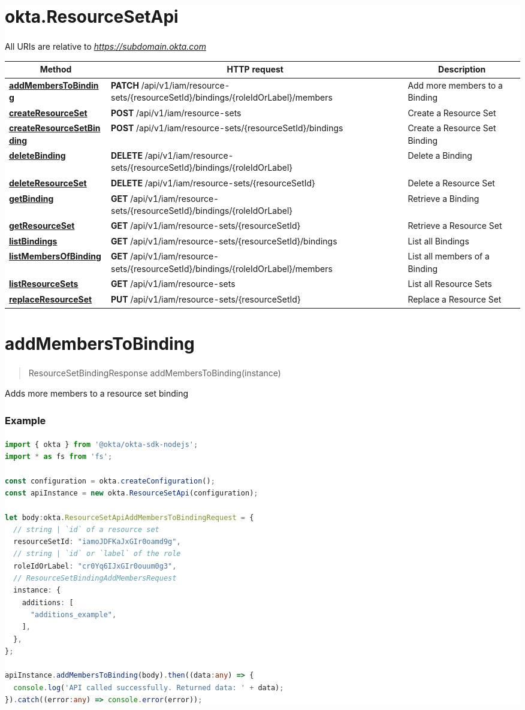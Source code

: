 # okta.ResourceSetApi

All URIs are relative to *https://subdomain.okta.com*

Method | HTTP request | Description
------------- | ------------- | -------------
[**addMembersToBinding**](ResourceSetApi.md#addMembersToBinding) | **PATCH** /api/v1/iam/resource-sets/{resourceSetId}/bindings/{roleIdOrLabel}/members | Add more members to a Binding
[**createResourceSet**](ResourceSetApi.md#createResourceSet) | **POST** /api/v1/iam/resource-sets | Create a Resource Set
[**createResourceSetBinding**](ResourceSetApi.md#createResourceSetBinding) | **POST** /api/v1/iam/resource-sets/{resourceSetId}/bindings | Create a Resource Set Binding
[**deleteBinding**](ResourceSetApi.md#deleteBinding) | **DELETE** /api/v1/iam/resource-sets/{resourceSetId}/bindings/{roleIdOrLabel} | Delete a Binding
[**deleteResourceSet**](ResourceSetApi.md#deleteResourceSet) | **DELETE** /api/v1/iam/resource-sets/{resourceSetId} | Delete a Resource Set
[**getBinding**](ResourceSetApi.md#getBinding) | **GET** /api/v1/iam/resource-sets/{resourceSetId}/bindings/{roleIdOrLabel} | Retrieve a Binding
[**getResourceSet**](ResourceSetApi.md#getResourceSet) | **GET** /api/v1/iam/resource-sets/{resourceSetId} | Retrieve a Resource Set
[**listBindings**](ResourceSetApi.md#listBindings) | **GET** /api/v1/iam/resource-sets/{resourceSetId}/bindings | List all Bindings
[**listMembersOfBinding**](ResourceSetApi.md#listMembersOfBinding) | **GET** /api/v1/iam/resource-sets/{resourceSetId}/bindings/{roleIdOrLabel}/members | List all members of a Binding
[**listResourceSets**](ResourceSetApi.md#listResourceSets) | **GET** /api/v1/iam/resource-sets | List all Resource Sets
[**replaceResourceSet**](ResourceSetApi.md#replaceResourceSet) | **PUT** /api/v1/iam/resource-sets/{resourceSetId} | Replace a Resource Set


# **addMembersToBinding**
> ResourceSetBindingResponse addMembersToBinding(instance)

Adds more members to a resource set binding

### Example


```typescript
import { okta } from '@okta/okta-sdk-nodejs';
import * as fs from 'fs';

const configuration = okta.createConfiguration();
const apiInstance = new okta.ResourceSetApi(configuration);

let body:okta.ResourceSetApiAddMembersToBindingRequest = {
  // string | `id` of a resource set
  resourceSetId: "iamoJDFKaJxGIr0oamd9g",
  // string | `id` or `label` of the role
  roleIdOrLabel: "cr0Yq6IJxGIr0ouum0g3",
  // ResourceSetBindingAddMembersRequest
  instance: {
    additions: [
      "additions_example",
    ],
  },
};

apiInstance.addMembersToBinding(body).then((data:any) => {
  console.log('API called successfully. Returned data: ' + data);
}).catch((error:any) => console.error(error));
```
